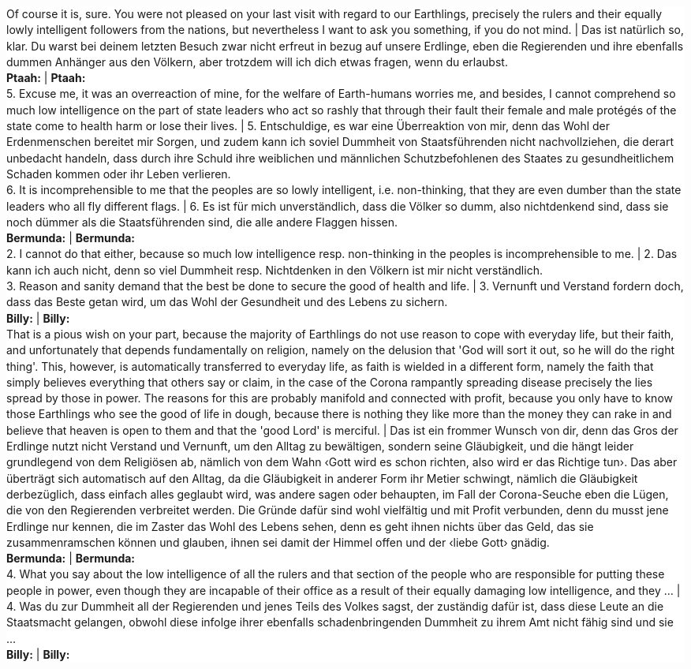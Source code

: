 Of course it is, sure. You were not pleased on your last visit with regard to our Earthlings, precisely the rulers and their equally lowly intelligent followers from the nations, but nevertheless I want to ask you something, if you do not mind.  | Das ist natürlich so, klar. Du warst bei deinem letzten Besuch zwar nicht erfreut in bezug auf unsere Erdlinge, eben die Regierenden und ihre ebenfalls dummen Anhänger aus den Völkern, aber trotzdem will ich dich etwas fragen, wenn du erlaubst.   
**Ptaah:** | **Ptaah:**  
5. Excuse me, it was an overreaction of mine, for the welfare of Earth-humans worries me, and besides, I cannot comprehend so much low intelligence on the part of state leaders who act so rashly that through their fault their female and male protégés of the state come to health harm or lose their lives.  | 5. Entschuldige, es war eine Überreaktion von mir, denn das Wohl der Erdenmenschen bereitet mir Sorgen, und zudem kann ich soviel Dummheit von Staatsführenden nicht nachvollziehen, die derart unbedacht handeln, dass durch ihre Schuld ihre weiblichen und männlichen Schutzbefohlenen des Staates zu gesundheitlichem Schaden kommen oder ihr Leben verlieren.   
6. It is incomprehensible to me that the peoples are so lowly intelligent, i.e. non-thinking, that they are even dumber than the state leaders who all fly different flags.  | 6. Es ist für mich unverständlich, dass die Völker so dumm, also nichtdenkend sind, dass sie noch dümmer als die Staatsführenden sind, die alle andere Flaggen hissen.   
**Bermunda:** | **Bermunda:**  
2. I cannot do that either, because so much low intelligence resp. non-thinking in the peoples is incomprehensible to me.  | 2. Das kann ich auch nicht, denn so viel Dummheit resp. Nichtdenken in den Völkern ist mir nicht verständlich.   
3. Reason and sanity demand that the best be done to secure the good of health and life.  | 3. Vernunft und Verstand fordern doch, dass das Beste getan wird, um das Wohl der Gesundheit und des Lebens zu sichern.   
**Billy:** | **Billy:**  
That is a pious wish on your part, because the majority of Earthlings do not use reason to cope with everyday life, but their faith, and unfortunately that depends fundamentally on religion, namely on the delusion that 'God will sort it out, so he will do the right thing'. This, however, is automatically transferred to everyday life, as faith is wielded in a different form, namely the faith that simply believes everything that others say or claim, in the case of the Corona rampantly spreading disease precisely the lies spread by those in power. The reasons for this are probably manifold and connected with profit, because you only have to know those Earthlings who see the good of life in dough, because there is nothing they like more than the money they can rake in and believe that heaven is open to them and that the 'good Lord' is merciful.  | Das ist ein frommer Wunsch von dir, denn das Gros der Erdlinge nutzt nicht Verstand und Vernunft, um den Alltag zu bewältigen, sondern seine Gläubigkeit, und die hängt leider grundlegend von dem Religiösen ab, nämlich von dem Wahn ‹Gott wird es schon richten, also wird er das Richtige tun›. Das aber überträgt sich automatisch auf den Alltag, da die Gläubigkeit in anderer Form ihr Metier schwingt, nämlich die Gläubigkeit derbezüglich, dass einfach alles geglaubt wird, was andere sagen oder behaupten, im Fall der Corona-Seuche eben die Lügen, die von den Regierenden verbreitet werden. Die Gründe dafür sind wohl vielfältig und mit Profit verbunden, denn du musst jene Erdlinge nur kennen, die im Zaster das Wohl des Lebens sehen, denn es geht ihnen nichts über das Geld, das sie zusammenramschen können und glauben, ihnen sei damit der Himmel offen und der ‹liebe Gott› gnädig.   
**Bermunda:** | **Bermunda:**  
4. What you say about the low intelligence of all the rulers and that section of the people who are responsible for putting these people in power, even though they are incapable of their office as a result of their equally damaging low intelligence, and they …  | 4. Was du zur Dummheit all der Regierenden und jenes Teils des Volkes sagst, der zuständig dafür ist, dass diese Leute an die Staatsmacht gelangen, obwohl diese infolge ihrer ebenfalls schadenbringenden Dummheit zu ihrem Amt nicht fähig sind und sie …   
**Billy:** | **Billy:**  